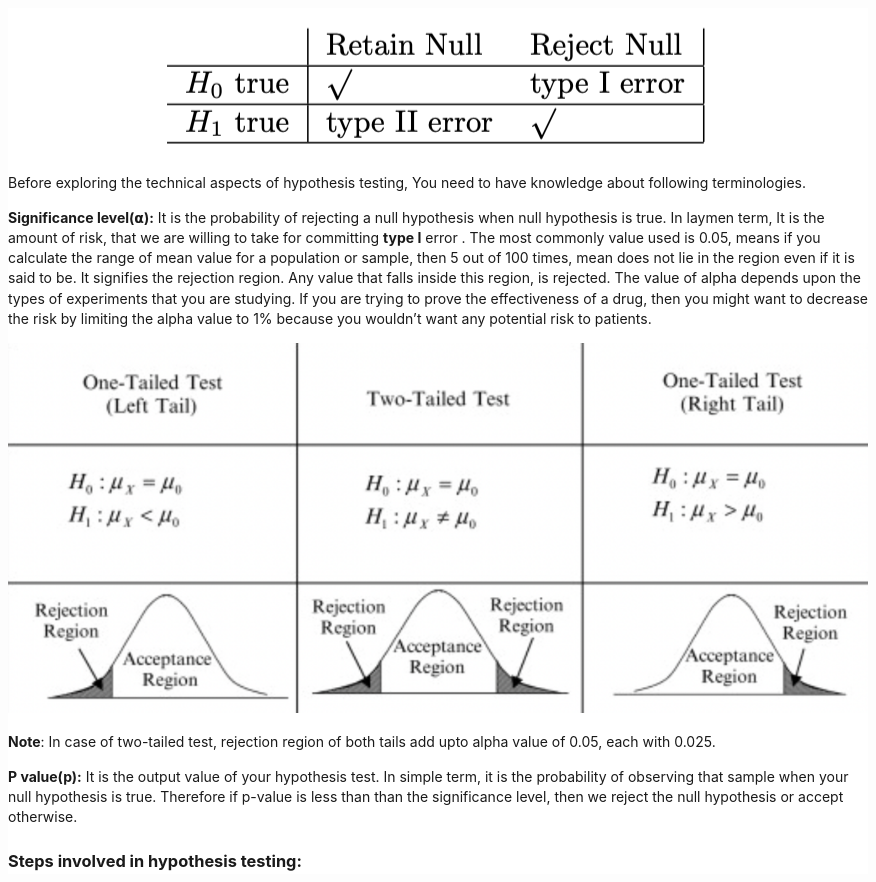 <p align="center">
  <img src="ht2.png" />
</p>

Before exploring the technical aspects of hypothesis testing, You need to have knowledge about following terminologies.

**Significance level(𝝰):** It is the probability of rejecting a null hypothesis when null hypothesis is true. In laymen term, It is the amount of risk, that we are willing to take for committing **type I** error . The most commonly value used is 0.05, means if you calculate the range of mean value for a population or sample, then 5 out of 100 times, mean does not lie in the region even if it is said to be. It signifies the rejection region. Any value that falls inside this region, is rejected. The value of alpha depends upon the types of experiments that you are studying. If you are trying to prove the effectiveness of a drug, then you might want to decrease the risk by limiting the alpha value to 1% because you wouldn’t want any potential risk to patients.

![](ht3.png)

**Note**: In case of two-tailed test, rejection region of both tails add upto alpha value of 0.05, each with 0.025.

**P value(p):** It is the output value of your hypothesis test. In simple term, it is the probability of observing that sample when your null hypothesis is true. Therefore if p-value is less than than the significance level, then we reject the null hypothesis or accept otherwise.

### Steps involved in hypothesis testing:
